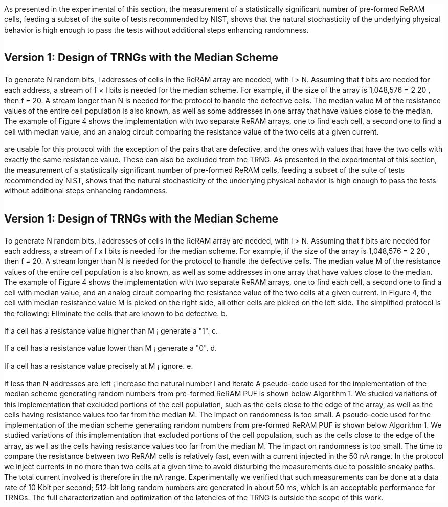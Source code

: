 As presented in the experimental of this section, the measurement of a statistically significant number of pre-formed ReRAM cells, feeding a subset of the suite of tests recommended by NIST, shows that the natural stochasticity of the underlying physical behavior is high enough to pass the tests without additional steps enhancing randomness.

## Version 1: Design of TRNGs with the Median Scheme

To generate N random bits, l addresses of cells in the ReRAM array are needed, with l > N. Assuming that f bits are needed for each address, a stream of f × l bits is needed for the median scheme. For example, if the size of the array is 1,048,576 = 2 20 , then f = 20. A stream longer than N is needed for the protocol to handle the defective cells. The median value M of the resistance values of the entire cell population is also known, as well as some addresses in one array that have values close to the median. The example of Figure 4 shows the implementation with two separate ReRAM arrays, one to find each cell, a second one to find a cell with median value, and an analog circuit comparing the resistance value of the two cells at a given current.

are usable for this protocol with the exception of the pairs that are defective, and the ones with values that have the two cells with exactly the same resistance value. These can also be excluded from the TRNG. As presented in the experimental of this section, the measurement of a statistically significant number of pre-formed ReRAM cells, feeding a subset of the suite of tests recommended by NIST, shows that the natural stochasticity of the underlying physical behavior is high enough to pass the tests without additional steps enhancing randomness.

## Version 1: Design of TRNGs with the Median Scheme

To generate N random bits, l addresses of cells in the ReRAM array are needed, with l > N. Assuming that f bits are needed for each address, a stream of f x l bits is needed for the median scheme. For example, if the size of the array is 1,048,576 = 2 20 , then f = 20. A stream longer than N is needed for the protocol to handle the defective cells. The median value M of the resistance values of the entire cell population is also known, as well as some addresses in one array that have values close to the median. The example of Figure 4 shows the implementation with two separate ReRAM arrays, one to find each cell, a second one to find a cell with median value, and an analog circuit comparing the resistance value of the two cells at a given current.  In Figure 4, the cell with median resistance value M is picked on the right side, all other cells are picked on the left side. The simplified protocol is the following: Eliminate the cells that are known to be defective. b.

If a cell has a resistance value higher than M ¡ generate a "1". c.

If a cell has a resistance value lower than M ¡ generate a "0". d.

If a cell has a resistance value precisely at M ¡ ignore. e.

If less than N addresses are left ¡ increase the natural number l and iterate A pseudo-code used for the implementation of the median scheme generating random numbers from pre-formed ReRAM PUF is shown below Algorithm 1. We studied variations of this implementation that excluded portions of the cell population, such as the cells close to the edge of the array, as well as the cells having resistance values too far from the median M. The impact on randomness is too small. A pseudo-code used for the implementation of the median scheme generating random numbers from pre-formed ReRAM PUF is shown below Algorithm 1. We studied variations of this implementation that excluded portions of the cell population, such as the cells close to the edge of the array, as well as the cells having resistance values too far from the median M. The impact on randomness is too small. The time to compare the resistance between two ReRAM cells is relatively fast, even with a current injected in the 50 nA range. In the protocol we inject currents in no more than two cells at a given time to avoid disturbing the measurements due to possible sneaky paths. The total current involved is therefore in the nA range. Experimentally we verified that such measurements can be done at a data rate of 10 Kbit per second; 512-bit long random numbers are generated in about 50 ms, which is an acceptable performance for TRNGs. The full characterization and optimization of the latencies of the TRNG is outside the scope of this work.
